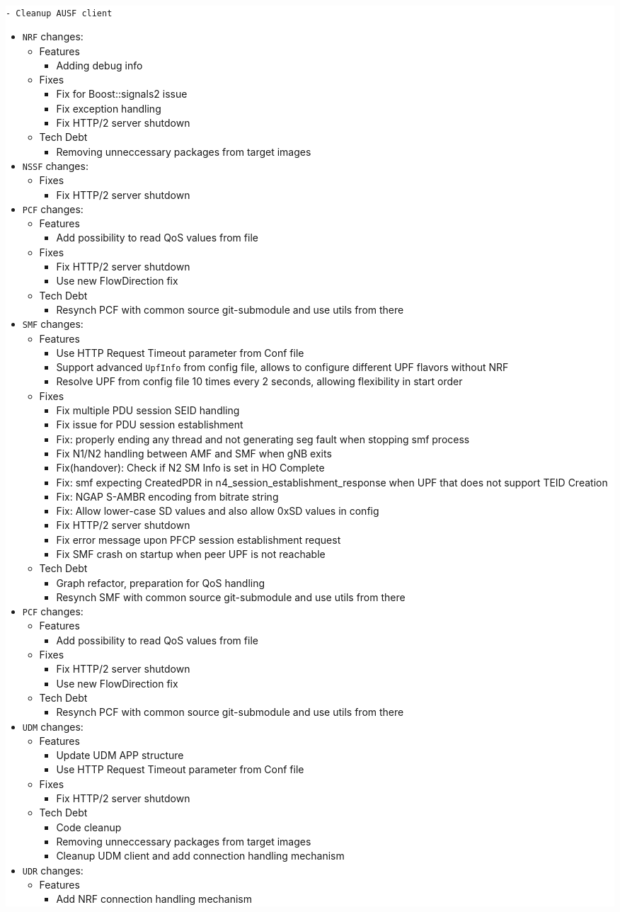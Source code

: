     - Cleanup AUSF client
* `NRF` changes:
  * Features
    - Adding debug info
  * Fixes
    - Fix for Boost::signals2 issue
    - Fix exception handling
    - Fix HTTP/2 server shutdown
  * Tech Debt
    - Removing unneccessary packages from target images
* `NSSF` changes:
  * Fixes
    - Fix HTTP/2 server shutdown
* `PCF` changes:
  * Features
    - Add possibility to read QoS values from file
  * Fixes
    - Fix HTTP/2 server shutdown
    - Use new FlowDirection fix
  * Tech Debt
    - Resynch PCF with common source git-submodule and use utils from there
* `SMF` changes:
  * Features
    - Use HTTP Request Timeout parameter from Conf file
    - Support advanced `UpfInfo` from config file, allows to configure different UPF flavors without NRF
    - Resolve UPF from config file 10 times every 2 seconds, allowing flexibility in start order
  * Fixes
    - Fix multiple PDU session SEID handling
    - Fix issue for PDU session establishment
    - Fix: properly ending any thread and not generating seg fault when stopping smf process
    - Fix N1/N2 handling between AMF and SMF when gNB exits
    - Fix(handover): Check if N2 SM Info is set in HO Complete
    - Fix: smf expecting CreatedPDR in n4_session_establishment_response when UPF that does not support TEID Creation
    - Fix: NGAP S-AMBR encoding from bitrate string
    - Fix: Allow lower-case SD values and also allow 0xSD values in config
    - Fix HTTP/2 server shutdown
    - Fix error message upon PFCP session establishment request
    - Fix SMF crash on startup when peer UPF is not reachable
  * Tech Debt
    - Graph refactor, preparation for QoS handling
    - Resynch SMF with common source git-submodule and use utils from there
* `PCF` changes:
  * Features
    - Add possibility to read QoS values from file
  * Fixes
    - Fix HTTP/2 server shutdown
    - Use new FlowDirection fix
  * Tech Debt
    - Resynch PCF with common source git-submodule and use utils from there
* `UDM` changes:
  * Features
    - Update UDM APP structure
    - Use HTTP Request Timeout parameter from Conf file
  * Fixes
    - Fix HTTP/2 server shutdown
  * Tech Debt
    - Code cleanup
    - Removing unneccessary packages from target images
    - Cleanup UDM client and add connection handling mechanism
* `UDR` changes:
  * Features
    - Add NRF connection handling mechanism